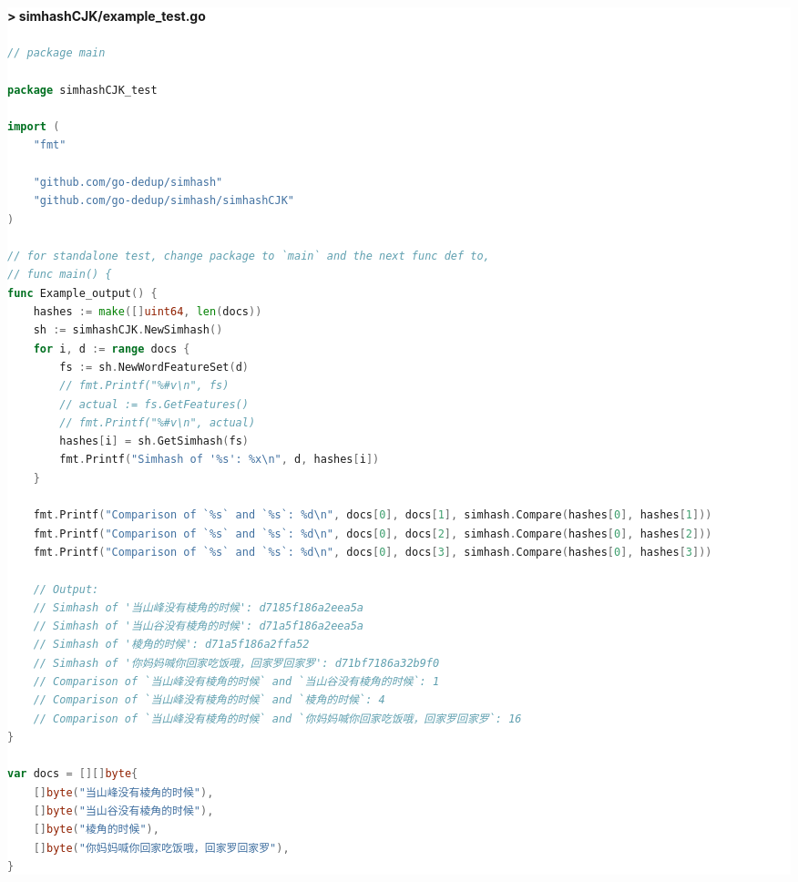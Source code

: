 #### > simhashCJK/example_test.go
```go
// package main

package simhashCJK_test

import (
	"fmt"

	"github.com/go-dedup/simhash"
	"github.com/go-dedup/simhash/simhashCJK"
)

// for standalone test, change package to `main` and the next func def to,
// func main() {
func Example_output() {
	hashes := make([]uint64, len(docs))
	sh := simhashCJK.NewSimhash()
	for i, d := range docs {
		fs := sh.NewWordFeatureSet(d)
		// fmt.Printf("%#v\n", fs)
		// actual := fs.GetFeatures()
		// fmt.Printf("%#v\n", actual)
		hashes[i] = sh.GetSimhash(fs)
		fmt.Printf("Simhash of '%s': %x\n", d, hashes[i])
	}

	fmt.Printf("Comparison of `%s` and `%s`: %d\n", docs[0], docs[1], simhash.Compare(hashes[0], hashes[1]))
	fmt.Printf("Comparison of `%s` and `%s`: %d\n", docs[0], docs[2], simhash.Compare(hashes[0], hashes[2]))
	fmt.Printf("Comparison of `%s` and `%s`: %d\n", docs[0], docs[3], simhash.Compare(hashes[0], hashes[3]))

	// Output:
	// Simhash of '当山峰没有棱角的时候': d7185f186a2eea5a
	// Simhash of '当山谷没有棱角的时候': d71a5f186a2eea5a
	// Simhash of '棱角的时候': d71a5f186a2ffa52
	// Simhash of '你妈妈喊你回家吃饭哦，回家罗回家罗': d71bf7186a32b9f0
	// Comparison of `当山峰没有棱角的时候` and `当山谷没有棱角的时候`: 1
	// Comparison of `当山峰没有棱角的时候` and `棱角的时候`: 4
	// Comparison of `当山峰没有棱角的时候` and `你妈妈喊你回家吃饭哦，回家罗回家罗`: 16
}

var docs = [][]byte{
	[]byte("当山峰没有棱角的时候"),
	[]byte("当山谷没有棱角的时候"),
	[]byte("棱角的时候"),
	[]byte("你妈妈喊你回家吃饭哦，回家罗回家罗"),
}
```
